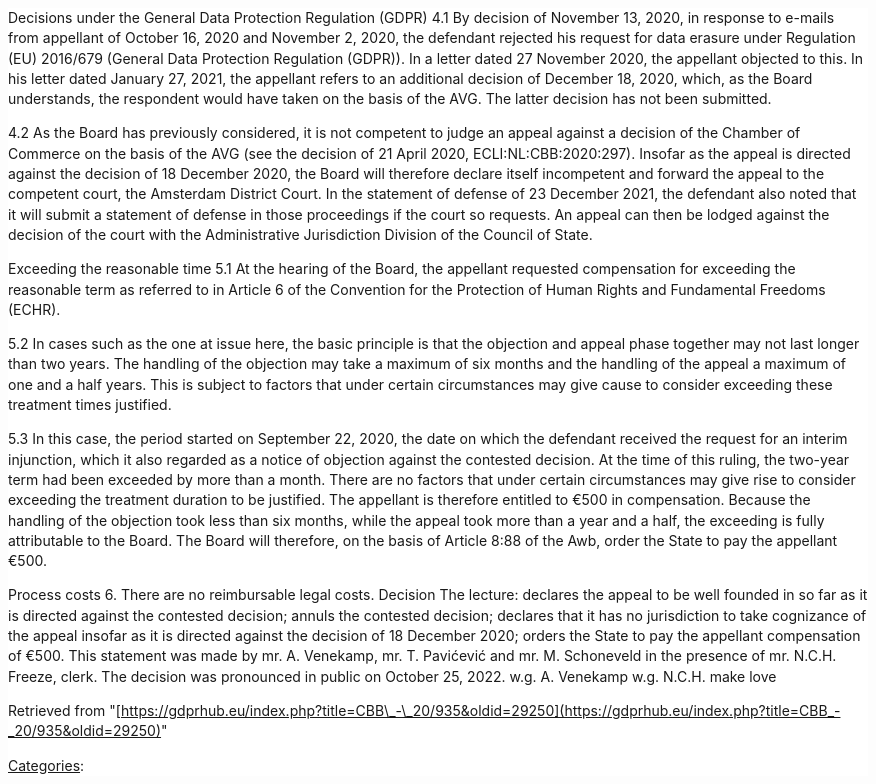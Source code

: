 Decisions under the General Data Protection Regulation (GDPR)
4.1 By decision of November 13, 2020, in response to e-mails from appellant of October 16, 2020 and November 2, 2020, the defendant rejected his request for data erasure under Regulation (EU) 2016/679 (General Data Protection Regulation (GDPR)). In a letter dated 27 November 2020, the appellant objected to this. In his letter dated January 27, 2021, the appellant refers to an additional decision of December 18, 2020, which, as the Board understands, the respondent would have taken on the basis of the AVG. The latter decision has not been submitted.

4.2 As the Board has previously considered, it is not competent to judge an appeal against a decision of the Chamber of Commerce on the basis of the AVG (see the decision of 21 April 2020, ECLI:NL:CBB:2020:297). Insofar as the appeal is directed against the decision of 18 December 2020, the Board will therefore declare itself incompetent and forward the appeal to the competent court, the Amsterdam District Court. In the statement of defense of 23 December 2021, the defendant also noted that it will submit a statement of defense in those proceedings if the court so requests. An appeal can then be lodged against the decision of the court with the Administrative Jurisdiction Division of the Council of State.

Exceeding the reasonable time
5.1 At the hearing of the Board, the appellant requested compensation for exceeding the reasonable term as referred to in Article 6 of the Convention for the Protection of Human Rights and Fundamental Freedoms (ECHR).

5.2 In cases such as the one at issue here, the basic principle is that the objection and appeal phase together may not last longer than two years. The handling of the objection may take a maximum of six months and the handling of the appeal a maximum of one and a half years. This is subject to factors that under certain circumstances may give cause to consider exceeding these treatment times justified.

5.3 In this case, the period started on September 22, 2020, the date on which the defendant received the request for an interim injunction, which it also regarded as a notice of objection against the contested decision. At the time of this ruling, the two-year term had been exceeded by more than a month. There are no factors that under certain circumstances may give rise to consider exceeding the treatment duration to be justified. The appellant is therefore entitled to €500 in compensation. Because the handling of the objection took less than six months, while the appeal took more than a year and a half, the exceeding is fully attributable to the Board. The Board will therefore, on the basis of Article 8:88 of the Awb, order the State to pay the appellant €500.

Process costs
6. There are no reimbursable legal costs.
Decision
The lecture:
declares the appeal to be well founded in so far as it is directed against the contested decision;
annuls the contested decision;
declares that it has no jurisdiction to take cognizance of the appeal insofar as it is directed against the decision of 18 December 2020;
orders the State to pay the appellant compensation of €500.
This statement was made by mr. A. Venekamp, mr. T. Pavićević and mr. M. Schoneveld in the presence of mr. N.C.H. Freeze, clerk. The decision was pronounced in public on October 25, 2022.
w.g. A. Venekamp w.g. N.C.H. make love

Retrieved from "[https://gdprhub.eu/index.php?title=CBB\_-\_20/935&oldid=29250](https://gdprhub.eu/index.php?title=CBB_-_20/935&oldid=29250)"

[Categories](/index.php?title=Special:Categories "Special:Categories"):
